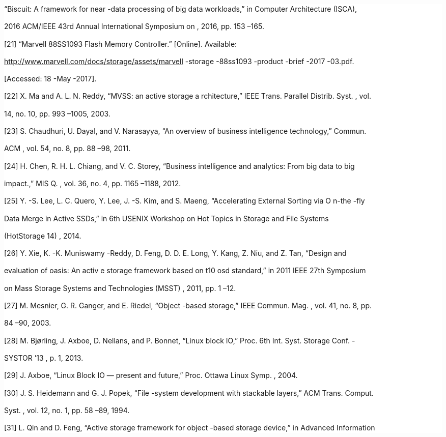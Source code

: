 “Biscuit: A framework for near -data processing of big data workloads,” in Computer Architecture (ISCA), 

2016 ACM/IEEE 43rd Annual International Symposium on , 2016, pp. 153 –165. 

[21] “Marvell 88SS1093 Flash Memory Controller.” [Online]. Available: 

http://www.marvell.com/docs/storage/assets/marvell -storage -88ss1093 -product -brief -2017 -03.pdf. 

[Accessed: 18 -May -2017]. 

[22] X. Ma and A. L. N. Reddy, “MVSS: an active storage a rchitecture,” IEEE Trans. Parallel Distrib. Syst. , vol. 

14, no. 10, pp. 993 –1005, 2003. 

[23] S. Chaudhuri, U. Dayal, and V. Narasayya, “An overview of business intelligence technology,” Commun. 

ACM , vol. 54, no. 8, pp. 88 –98, 2011. 

[24] H. Chen, R. H. L. Chiang, and V. C. Storey, “Business intelligence and analytics: From big data to big 

impact.,” MIS Q. , vol. 36, no. 4, pp. 1165 –1188, 2012. 

[25] Y. -S. Lee, L. C. Quero, Y. Lee, J. -S. Kim, and S. Maeng, “Accelerating External Sorting via O n-the -fly 

Data Merge in Active SSDs,” in 6th USENIX Workshop on Hot Topics in Storage and File Systems 

(HotStorage 14) , 2014. 

[26] Y. Xie, K. -K. Muniswamy -Reddy, D. Feng, D. D. E. Long, Y. Kang, Z. Niu, and Z. Tan, “Design and 

evaluation of oasis: An activ e storage framework based on t10 osd standard,” in 2011 IEEE 27th Symposium 

on Mass Storage Systems and Technologies (MSST) , 2011, pp. 1 –12. 

[27] M. Mesnier, G. R. Ganger, and E. Riedel, “Object -based storage,” IEEE Commun. Mag. , vol. 41, no. 8, pp. 

84 –90, 2003. 

[28] M. Bjørling, J. Axboe, D. Nellans, and P. Bonnet, “Linux block IO,” Proc. 6th Int. Syst. Storage Conf. -

SYSTOR ’13 , p. 1, 2013. 

[29] J. Axboe, “Linux Block IO — present and future,” Proc. Ottawa Linux Symp. , 2004. 

[30] J. S. Heidemann and G. J. Popek, “File -system development with stackable layers,” ACM Trans. Comput. 

Syst. , vol. 12, no. 1, pp. 58 –89, 1994. 

[31] L. Qin and D. Feng, “Active storage framework for object -based storage device,” in Advanced Information 
